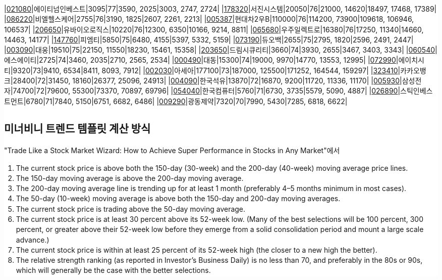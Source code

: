 |[021080](https://finance.daum.net/quotes/A021080)|에이티넘인베스트|3095|77|3590, 2025|3003, 2747, 2724|
|[178320](https://finance.daum.net/quotes/A178320)|서진시스템|20050|76|21000, 14620|18497, 17468, 17389|
|[086220](https://finance.daum.net/quotes/A086220)|비엘헬스케어|2755|76|3190, 1825|2607, 2261, 2213|
|[005387](https://finance.daum.net/quotes/A005387)|현대차2우B|110000|76|114200, 73900|109618, 106946, 106537|
|[206650](https://finance.daum.net/quotes/A206650)|유바이오로직스|10220|76|12300, 6350|10166, 9214, 8811|
|[065680](https://finance.daum.net/quotes/A065680)|우주일렉트로|16380|76|17250, 11340|14660, 14463, 14177|
|[147760](https://finance.daum.net/quotes/A147760)|피엠티|5850|75|6480, 4155|5397, 5332, 5159|
|[073190](https://finance.daum.net/quotes/A073190)|듀오백|2655|75|2795, 1820|2596, 2491, 2447|
|[003090](https://finance.daum.net/quotes/A003090)|대웅|19510|75|22150, 11550|18230, 15461, 15358|
|[203650](https://finance.daum.net/quotes/A203650)|드림시큐리티|3660|74|3930, 2655|3467, 3403, 3343|
|[060540](https://finance.daum.net/quotes/A060540)|에스에이티|2725|74|3460, 2035|2710, 2565, 2534|
|[000490](https://finance.daum.net/quotes/A000490)|대동|15300|74|19000, 9970|14770, 13553, 12995|
|[072990](https://finance.daum.net/quotes/A072990)|에이치시티|9320|73|9410, 6534|8411, 8093, 7912|
|[002030](https://finance.daum.net/quotes/A002030)|아세아|177100|73|187000, 125500|171252, 164544, 159297|
|[323410](https://finance.daum.net/quotes/A323410)|카카오뱅크|28400|72|31450, 18160|26377, 25096, 24913|
|[004090](https://finance.daum.net/quotes/A004090)|한국석유|13870|72|16870, 9200|11720, 11336, 11170|
|[005930](https://finance.daum.net/quotes/A005930)|삼성전자|74700|72|79600, 55300|73370, 70897, 69796|
|[054040](https://finance.daum.net/quotes/A054040)|한국컴퓨터|5760|71|6730, 3735|5579, 5090, 4887|
|[026890](https://finance.daum.net/quotes/A026890)|스틱인베스트먼트|6780|71|7840, 5150|6751, 6682, 6486|
|[009290](https://finance.daum.net/quotes/A009290)|광동제약|7320|70|7990, 5430|7285, 6818, 6622|

## 미너비니 트렌드 템플릿 계산 방식

"Trade Like a Stock Market Wizard: How to Achieve Super Performance in Stocks in Any Market"에서

 1. The current stock price is above both the 150-day (30-week) and the 200-day (40-week) moving average price lines.
 1. The 150-day moving average is above the 200-day moving average.
 1. The 200-day moving average line is trending up for at least 1 month (preferably 4–5 months minimum in most cases).
 1. The 50-day (10-week) moving average is above both the 150-day and 200-day moving averages.
 1. The current stock price is trading above the 50-day moving average.
 1. The current stock price is at least 30 percent above its 52-week low. (Many of the best selections will be 100 percent, 300 percent, or greater above their 52-week low before they emerge from a solid consolidation period and mount a large scale advance.)
 1. The current stock price is within at least 25 percent of its 52-week high (the closer to a new high the better).
 1. The relative strength ranking (as reported in Investor’s Business Daily) is no less than 70, and preferably in the 80s or 90s, which will generally be the case with the better selections.
